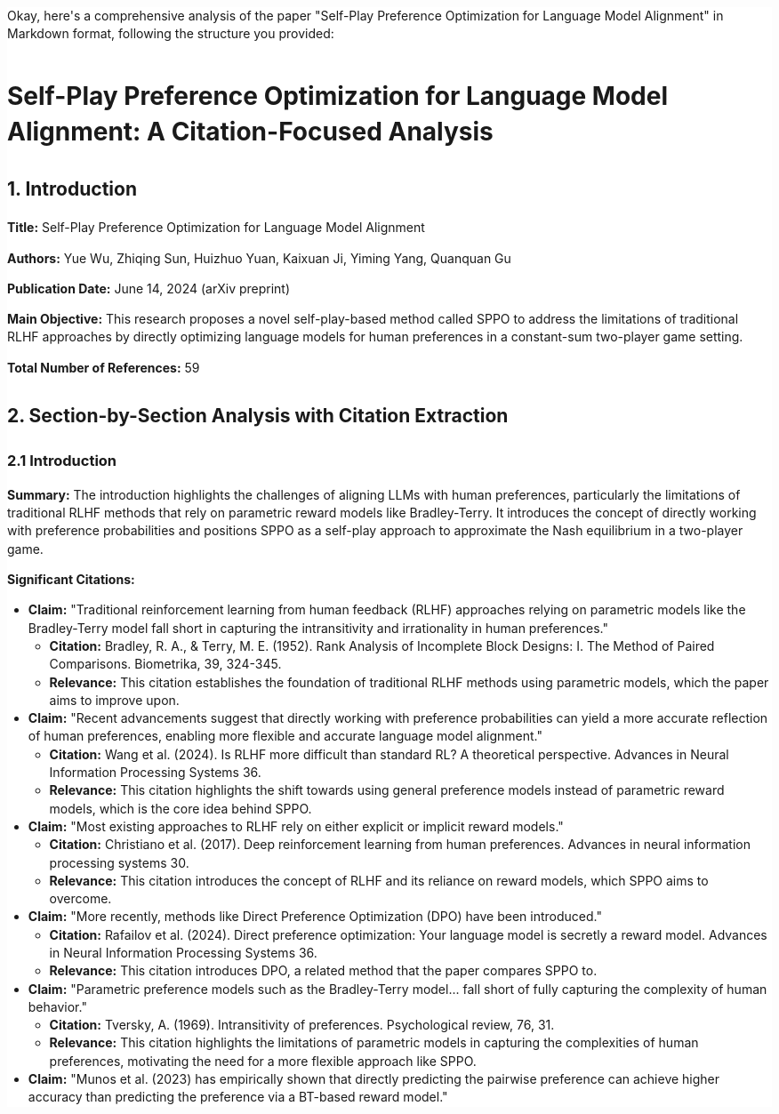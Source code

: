 Okay, here's a comprehensive analysis of the paper "Self-Play Preference Optimization for Language Model Alignment" in Markdown format, following the structure you provided:


# Self-Play Preference Optimization for Language Model Alignment: A Citation-Focused Analysis


## 1. Introduction

**Title:** Self-Play Preference Optimization for Language Model Alignment

**Authors:** Yue Wu, Zhiqing Sun, Huizhuo Yuan, Kaixuan Ji, Yiming Yang, Quanquan Gu

**Publication Date:** June 14, 2024 (arXiv preprint)

**Main Objective:** This research proposes a novel self-play-based method called SPPO to address the limitations of traditional RLHF approaches by directly optimizing language models for human preferences in a constant-sum two-player game setting.

**Total Number of References:** 59


## 2. Section-by-Section Analysis with Citation Extraction


### 2.1 Introduction

**Summary:** The introduction highlights the challenges of aligning LLMs with human preferences, particularly the limitations of traditional RLHF methods that rely on parametric reward models like Bradley-Terry. It introduces the concept of directly working with preference probabilities and positions SPPO as a self-play approach to approximate the Nash equilibrium in a two-player game.

**Significant Citations:**

* **Claim:** "Traditional reinforcement learning from human feedback (RLHF) approaches relying on parametric models like the Bradley-Terry model fall short in capturing the intransitivity and irrationality in human preferences."
    * **Citation:** Bradley, R. A., & Terry, M. E. (1952). Rank Analysis of Incomplete Block Designs: I. The Method of Paired Comparisons. Biometrika, 39, 324-345.
    * **Relevance:** This citation establishes the foundation of traditional RLHF methods using parametric models, which the paper aims to improve upon.
* **Claim:** "Recent advancements suggest that directly working with preference probabilities can yield a more accurate reflection of human preferences, enabling more flexible and accurate language model alignment."
    * **Citation:** Wang et al. (2024). Is RLHF more difficult than standard RL? A theoretical perspective. Advances in Neural Information Processing Systems 36.
    * **Relevance:** This citation highlights the shift towards using general preference models instead of parametric reward models, which is the core idea behind SPPO.
* **Claim:** "Most existing approaches to RLHF rely on either explicit or implicit reward models."
    * **Citation:** Christiano et al. (2017). Deep reinforcement learning from human preferences. Advances in neural information processing systems 30.
    * **Relevance:** This citation introduces the concept of RLHF and its reliance on reward models, which SPPO aims to overcome.
* **Claim:** "More recently, methods like Direct Preference Optimization (DPO) have been introduced."
    * **Citation:** Rafailov et al. (2024). Direct preference optimization: Your language model is secretly a reward model. Advances in Neural Information Processing Systems 36.
    * **Relevance:** This citation introduces DPO, a related method that the paper compares SPPO to.
* **Claim:** "Parametric preference models such as the Bradley-Terry model... fall short of fully capturing the complexity of human behavior."
    * **Citation:** Tversky, A. (1969). Intransitivity of preferences. Psychological review, 76, 31.
    * **Relevance:** This citation highlights the limitations of parametric models in capturing the complexities of human preferences, motivating the need for a more flexible approach like SPPO.
* **Claim:** "Munos et al. (2023) has empirically shown that directly predicting the pairwise preference can achieve higher accuracy than predicting the preference via a BT-based reward model."